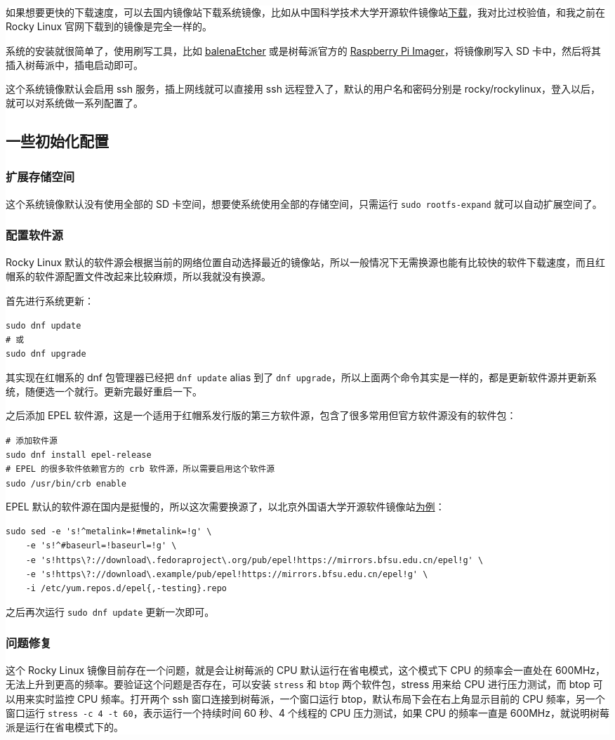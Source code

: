 如果想要更快的下载速度，可以去国内镜像站下载系统镜像，比如从中国科学技术大学开源软件镜像站[下载](https://mirrors.ustc.edu.cn/rocky/10/images/aarch64/Rocky-10-SBC-RaspberryPi.latest.aarch64.raw.xz)，我对比过校验值，和我之前在 Rocky Linux 官网下载到的镜像是完全一样的。

系统的安装就很简单了，使用刷写工具，比如 [balenaEtcher](https://etcher.balena.io/) 或是树莓派官方的 [Raspberry Pi Imager](https://github.com/raspberrypi/rpi-imager)，将镜像刷写入 SD 卡中，然后将其插入树莓派中，插电启动即可。

这个系统镜像默认会启用 ssh 服务，插上网线就可以直接用 ssh 远程登入了，默认的用户名和密码分别是 rocky/rockylinux，登入以后，就可以对系统做一系列配置了。

一些初始化配置
-------

### 扩展存储空间

这个系统镜像默认没有使用全部的 SD 卡空间，想要使系统使用全部的存储空间，只需运行 `sudo rootfs-expand` 就可以自动扩展空间了。

### 配置软件源

Rocky Linux 默认的软件源会根据当前的网络位置自动选择最近的镜像站，所以一般情况下无需换源也能有比较快的软件下载速度，而且红帽系的软件源配置文件改起来比较麻烦，所以我就没有换源。

首先进行系统更新：

```
sudo dnf update
# 或
sudo dnf upgrade
```

其实现在红帽系的 dnf 包管理器已经把 `dnf update` alias 到了 `dnf upgrade`，所以上面两个命令其实是一样的，都是更新软件源并更新系统，随便选一个就行。更新完最好重启一下。

之后添加 EPEL 软件源，这是一个适用于红帽系发行版的第三方软件源，包含了很多常用但官方软件源没有的软件包：

```
# 添加软件源
sudo dnf install epel-release
# EPEL 的很多软件依赖官方的 crb 软件源，所以需要启用这个软件源
sudo /usr/bin/crb enable
```

EPEL 默认的软件源在国内是挺慢的，所以这次需要换源了，以北京外国语大学开源软件镜像站[为例](https://mirrors.bfsu.edu.cn/help/epel/)：

```
sudo sed -e 's!^metalink=!#metalink=!g' \
    -e 's!^#baseurl=!baseurl=!g' \
    -e 's!https\?://download\.fedoraproject\.org/pub/epel!https://mirrors.bfsu.edu.cn/epel!g' \
    -e 's!https\?://download\.example/pub/epel!https://mirrors.bfsu.edu.cn/epel!g' \
    -i /etc/yum.repos.d/epel{,-testing}.repo
```

之后再次运行 `sudo dnf update` 更新一次即可。

### 问题修复

这个 Rocky Linux 镜像目前存在一个问题，就是会让树莓派的 CPU 默认运行在省电模式，这个模式下 CPU 的频率会一直处在 600MHz，无法上升到更高的频率。要验证这个问题是否存在，可以安装 `stress` 和 `btop` 两个软件包，stress 用来给 CPU 进行压力测试，而 btop 可以用来实时监控 CPU 频率。打开两个 ssh 窗口连接到树莓派，一个窗口运行 btop，默认布局下会在右上角显示目前的 CPU 频率，另一个窗口运行 `stress -c 4 -t 60`，表示运行一个持续时间 60 秒、4 个线程的 CPU 压力测试，如果 CPU 的频率一直是 600MHz，就说明树莓派是运行在省电模式下的。
